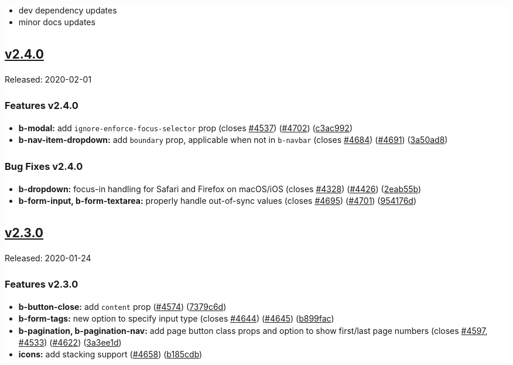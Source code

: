 - dev dependency updates
- minor docs updates

<a name="2.4.0"></a>

## [v2.4.0](https://github.com/bootstrap-vue/bootstrap-vue/compare/v2.3.0...v2.4.0)

Released: 2020-02-01

### Features v2.4.0

- **b-modal:** add `ignore-enforce-focus-selector` prop (closes
  [#4537](https://github.com/bootstrap-vue/bootstrap-vue/issues/4537))
  ([#4702](https://github.com/bootstrap-vue/bootstrap-vue/issues/4702))
  ([c3ac992](https://github.com/bootstrap-vue/bootstrap-vue/commit/c3ac99283927b5261d1df05d3c479c534011d7c5))
- **b-nav-item-dropdown:** add `boundary` prop, applicable when not in `b-navbar` (closes
  [#4684](https://github.com/bootstrap-vue/bootstrap-vue/issues/4684))
  ([#4691](https://github.com/bootstrap-vue/bootstrap-vue/issues/4691))
  ([3a50ad8](https://github.com/bootstrap-vue/bootstrap-vue/commit/3a50ad85e85e1c6dc55a36665062180687078708))

### Bug Fixes v2.4.0

- **b-dropdown:** focus-in handling for Safari and Firefox on macOS/iOS (closes
  [#4328](https://github.com/bootstrap-vue/bootstrap-vue/issues/4328))
  ([#4426](https://github.com/bootstrap-vue/bootstrap-vue/issues/4426))
  ([2eab55b](https://github.com/bootstrap-vue/bootstrap-vue/commit/2eab55b4672a35a487b30f0f64c63b887b361473))
- **b-form-input, b-form-textarea:** properly handle out-of-sync values (closes
  [#4695](https://github.com/bootstrap-vue/bootstrap-vue/issues/4695))
  ([#4701](https://github.com/bootstrap-vue/bootstrap-vue/issues/4701))
  ([954176d](https://github.com/bootstrap-vue/bootstrap-vue/commit/954176d733dccdd074f5b6cb31c4041081a3b206))

<a name="2.3.0"></a>

## [v2.3.0](https://github.com/bootstrap-vue/bootstrap-vue/compare/v2.2.2...v2.3.0)

Released: 2020-01-24

### Features v2.3.0

- **b-button-close:** add `content` prop
  ([#4574](https://github.com/bootstrap-vue/bootstrap-vue/issues/4574))
  ([7379c6d](https://github.com/bootstrap-vue/bootstrap-vue/commit/7379c6dd0bac76307720645080741b3b0ed7ed99))
- **b-form-tags:** new option to specify input type (closes
  [#4644](https://github.com/bootstrap-vue/bootstrap-vue/issues/4644))
  ([#4645](https://github.com/bootstrap-vue/bootstrap-vue/issues/4645))
  ([b899fac](https://github.com/bootstrap-vue/bootstrap-vue/commit/b899faceb4c1fd8562454fa93432e70d7113401b))
- **b-pagination, b-pagination-nav:** add page button class props and option to show first/last page
  numbers (closes [#4597](https://github.com/bootstrap-vue/bootstrap-vue/issues/4597),
  [#4533](https://github.com/bootstrap-vue/bootstrap-vue/issues/4533))
  ([#4622](https://github.com/bootstrap-vue/bootstrap-vue/issues/4622))
  ([3a3ee1d](https://github.com/bootstrap-vue/bootstrap-vue/commit/3a3ee1dc9312a1a8c530a5ea42d1d239d5a24351))
- **icons:** add stacking support
  ([#4658](https://github.com/bootstrap-vue/bootstrap-vue/issues/4658))
  ([b185cdb](https://github.com/bootstrap-vue/bootstrap-vue/commit/b185cdb686ddddcde1b98585b1fbc48859fc541a))